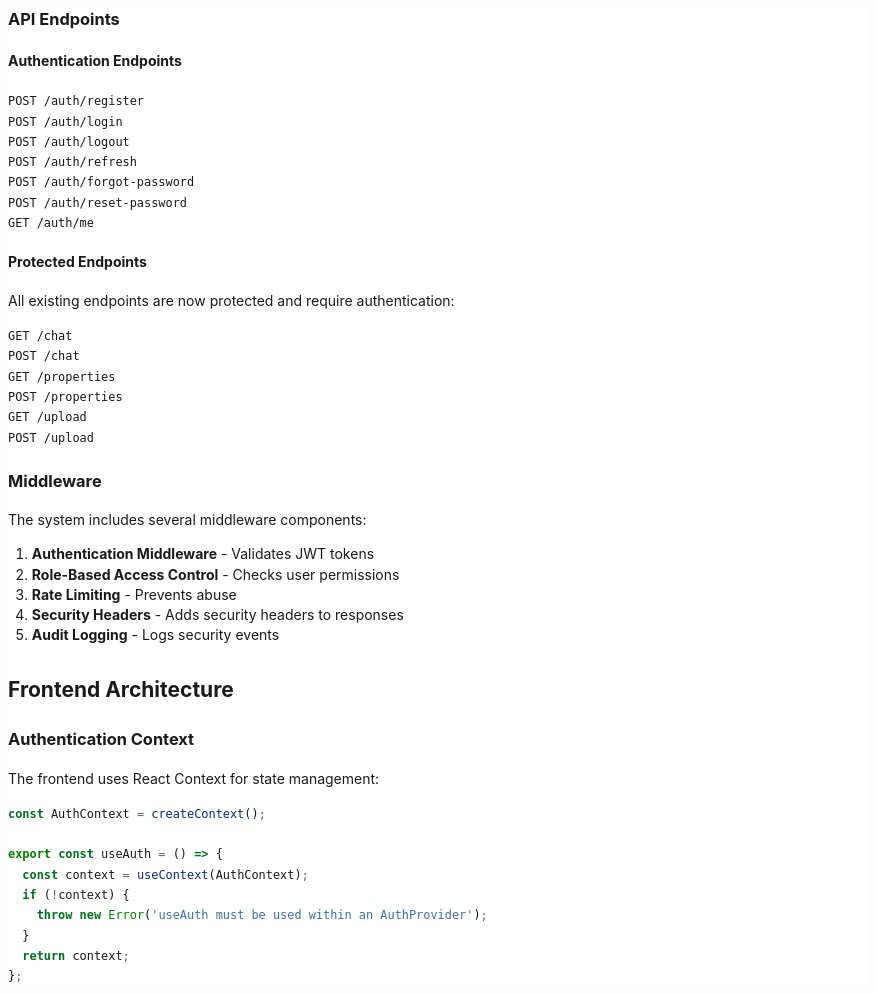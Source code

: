 ### API Endpoints

#### Authentication Endpoints

```http
POST /auth/register
POST /auth/login
POST /auth/logout
POST /auth/refresh
POST /auth/forgot-password
POST /auth/reset-password
GET /auth/me
```

#### Protected Endpoints

All existing endpoints are now protected and require authentication:

```http
GET /chat
POST /chat
GET /properties
POST /properties
GET /upload
POST /upload
```

### Middleware

The system includes several middleware components:

1. **Authentication Middleware** - Validates JWT tokens
2. **Role-Based Access Control** - Checks user permissions
3. **Rate Limiting** - Prevents abuse
4. **Security Headers** - Adds security headers to responses
5. **Audit Logging** - Logs security events

## Frontend Architecture

### Authentication Context

The frontend uses React Context for state management:

```javascript
const AuthContext = createContext();

export const useAuth = () => {
  const context = useContext(AuthContext);
  if (!context) {
    throw new Error('useAuth must be used within an AuthProvider');
  }
  return context;
};
```
